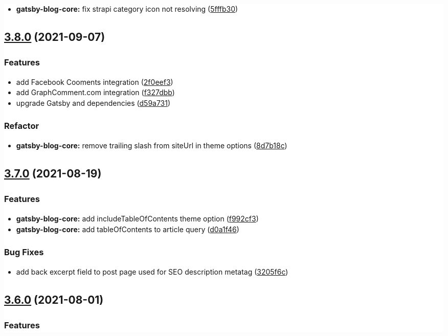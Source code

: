 * **gatsby-blog-core:** fix strapi category icon not resolving ([5fffb30](https://gitlab.com/alimoosavi15/gatsby-theme-flexiblog/commit/5fffb30ca827d2f5cc99abc25186e21d50921e55))




## [3.8.0](https://gitlab.com/alimoosavi15/gatsby-theme-flexiblog/compare/@elegantstack/gatsby-blog-core@3.7.0...@elegantstack/gatsby-blog-core@3.8.0) (2021-09-07)


### Features

* add Facebook Cooments integration ([2f0eef3](https://gitlab.com/alimoosavi15/gatsby-theme-flexiblog/commit/2f0eef3874a85a12454ddbdd290d0c41b07d71c1))
* add GraphComment.com integration ([f327dbb](https://gitlab.com/alimoosavi15/gatsby-theme-flexiblog/commit/f327dbb33df1c74c931293d075f753bc866f5e50))
* upgrade Gatsby and dependencies ([d59a731](https://gitlab.com/alimoosavi15/gatsby-theme-flexiblog/commit/d59a731107925db1a03367d9a24d7c40dae622e6))


### Refactor

* **gatsby-blog-core:** remove trailing slash from siteUrl in theme options ([8d7b18c](https://gitlab.com/alimoosavi15/gatsby-theme-flexiblog/commit/8d7b18cdf9a42d0a479ee70bd721d759b84be45e))




## [3.7.0](https://gitlab.com/alimoosavi15/gatsby-theme-flexiblog/compare/@elegantstack/gatsby-blog-core@3.6.0...@elegantstack/gatsby-blog-core@3.7.0) (2021-08-19)


### Features

* **gatsby-blog-core:** add includeTableOfContents theme option ([f992cf3](https://gitlab.com/alimoosavi15/gatsby-theme-flexiblog/commit/f992cf39d5a73df801a65d7c0d2ffa21dc94e338))
* **gatsby-blog-core:** add tableOfContents to article query ([d0a1f46](https://gitlab.com/alimoosavi15/gatsby-theme-flexiblog/commit/d0a1f469ac2eec96747161041bef7877f4ea3893))


### Bug Fixes

* add back excerpt field to post page used for SEO description metatag ([3205f6c](https://gitlab.com/alimoosavi15/gatsby-theme-flexiblog/commit/3205f6c6f33ddbfc00bd96fe1734064022f138e3))



## [3.6.0](https://gitlab.com/alimoosavi15/gatsby-theme-flexiblog/compare/@elegantstack/gatsby-blog-core@3.5.0...@elegantstack/gatsby-blog-core@3.6.0) (2021-08-01)


### Features
